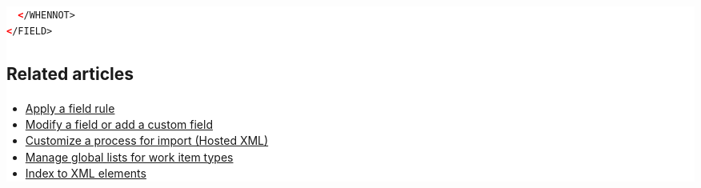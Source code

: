 ```xml
  </WHENNOT>  
</FIELD>  
```  
  
## Related articles

-  [Apply a field rule](apply-rule-work-item-field.md)
-  [Modify a field or add a custom field](../add-modify-field.md)  
-  [Customize a process for import (Hosted XML)](../../organizations/settings/work/import-process/customize-process.md)
-  [Manage global lists for work item types](../witadmin/manage-global-lists-for-work-item-types.md)
-  [Index to XML elements](xml-element-reference.md)   